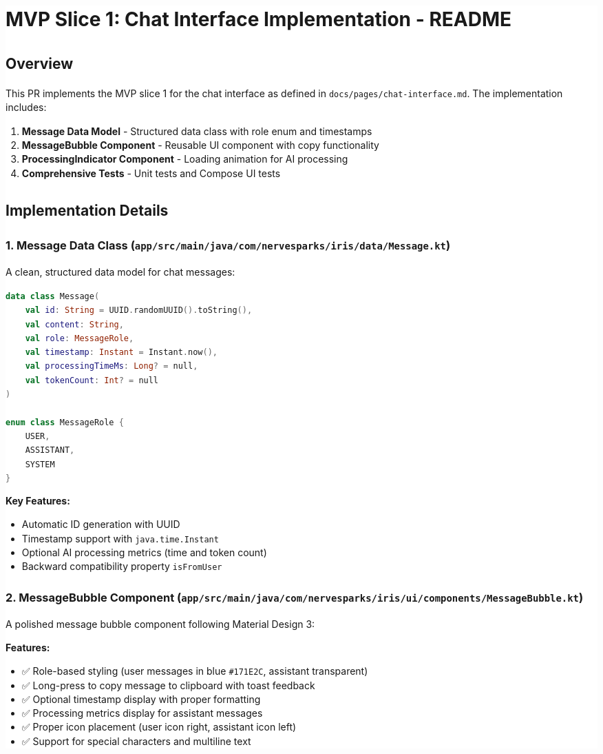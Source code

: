 # MVP Slice 1: Chat Interface Implementation - README

## Overview
This PR implements the MVP slice 1 for the chat interface as defined in `docs/pages/chat-interface.md`. The implementation includes:

1. **Message Data Model** - Structured data class with role enum and timestamps
2. **MessageBubble Component** - Reusable UI component with copy functionality
3. **ProcessingIndicator Component** - Loading animation for AI processing
4. **Comprehensive Tests** - Unit tests and Compose UI tests

## Implementation Details

### 1. Message Data Class (`app/src/main/java/com/nervesparks/iris/data/Message.kt`)

A clean, structured data model for chat messages:

```kotlin
data class Message(
    val id: String = UUID.randomUUID().toString(),
    val content: String,
    val role: MessageRole,
    val timestamp: Instant = Instant.now(),
    val processingTimeMs: Long? = null,
    val tokenCount: Int? = null
)

enum class MessageRole {
    USER,
    ASSISTANT,
    SYSTEM
}
```

**Key Features:**
- Automatic ID generation with UUID
- Timestamp support with `java.time.Instant`
- Optional AI processing metrics (time and token count)
- Backward compatibility property `isFromUser`

### 2. MessageBubble Component (`app/src/main/java/com/nervesparks/iris/ui/components/MessageBubble.kt`)

A polished message bubble component following Material Design 3:

**Features:**
- ✅ Role-based styling (user messages in blue `#171E2C`, assistant transparent)
- ✅ Long-press to copy message to clipboard with toast feedback
- ✅ Optional timestamp display with proper formatting
- ✅ Processing metrics display for assistant messages
- ✅ Proper icon placement (user icon right, assistant icon left)
- ✅ Support for special characters and multiline text
